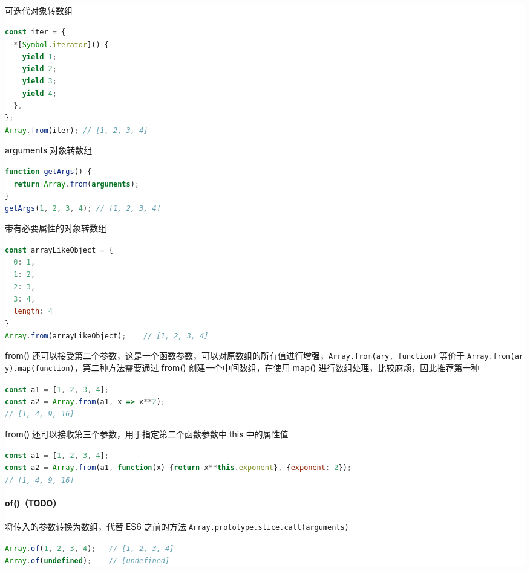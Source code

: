 可迭代对象转数组

```js
const iter = {
  *[Symbol.iterator]() {
    yield 1;
    yield 2;
    yield 3;
    yield 4;
  },
};
Array.from(iter); // [1, 2, 3, 4]
```

arguments 对象转数组

```js
function getArgs() {
  return Array.from(arguments);
}
getArgs(1, 2, 3, 4); // [1, 2, 3, 4]
```

带有必要属性的对象转数组

```js
const arrayLikeObject = {
  0: 1,
  1: 2,
  2: 3,
  3: 4,
  length: 4
}
Array.from(arrayLikeObject);    // [1, 2, 3, 4]
```

from() 还可以接受第二个参数，这是一个函数参数，可以对原数组的所有值进行增强，`Array.from(ary, function)` 等价于 `Array.from(ary).map(function)`，第二种方法需要通过 from() 创建一个中间数组，在使用 map() 进行数组处理，比较麻烦，因此推荐第一种

```js
const a1 = [1, 2, 3, 4];
const a2 = Array.from(a1, x => x**2);
// [1, 4, 9, 16]
```

from() 还可以接收第三个参数，用于指定第二个函数参数中 this 中的属性值

```js
const a1 = [1, 2, 3, 4];
const a2 = Array.from(a1, function(x) {return x**this.exponent}, {exponent: 2});
// [1, 4, 9, 16]
```

#### of()（TODO）

将传入的参数转换为数组，代替 ES6 之前的方法 `Array.prototype.slice.call(arguments)`

```js
Array.of(1, 2, 3, 4);   // [1, 2, 3, 4]
Array.of(undefined);    // [undefined]
```


  [key]: "lin",
  [Symbol.isConcatSpreadable]: true,
  [Symbol.iterator]: function*(){